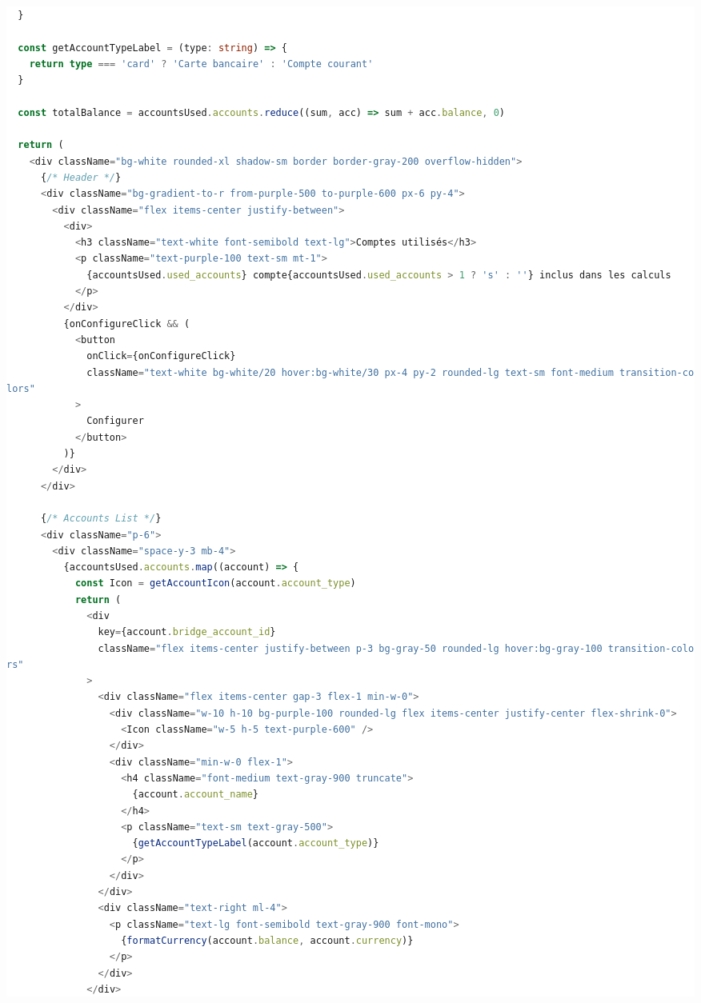 ```typescript
  }

  const getAccountTypeLabel = (type: string) => {
    return type === 'card' ? 'Carte bancaire' : 'Compte courant'
  }

  const totalBalance = accountsUsed.accounts.reduce((sum, acc) => sum + acc.balance, 0)

  return (
    <div className="bg-white rounded-xl shadow-sm border border-gray-200 overflow-hidden">
      {/* Header */}
      <div className="bg-gradient-to-r from-purple-500 to-purple-600 px-6 py-4">
        <div className="flex items-center justify-between">
          <div>
            <h3 className="text-white font-semibold text-lg">Comptes utilisés</h3>
            <p className="text-purple-100 text-sm mt-1">
              {accountsUsed.used_accounts} compte{accountsUsed.used_accounts > 1 ? 's' : ''} inclus dans les calculs
            </p>
          </div>
          {onConfigureClick && (
            <button
              onClick={onConfigureClick}
              className="text-white bg-white/20 hover:bg-white/30 px-4 py-2 rounded-lg text-sm font-medium transition-colors"
            >
              Configurer
            </button>
          )}
        </div>
      </div>

      {/* Accounts List */}
      <div className="p-6">
        <div className="space-y-3 mb-4">
          {accountsUsed.accounts.map((account) => {
            const Icon = getAccountIcon(account.account_type)
            return (
              <div
                key={account.bridge_account_id}
                className="flex items-center justify-between p-3 bg-gray-50 rounded-lg hover:bg-gray-100 transition-colors"
              >
                <div className="flex items-center gap-3 flex-1 min-w-0">
                  <div className="w-10 h-10 bg-purple-100 rounded-lg flex items-center justify-center flex-shrink-0">
                    <Icon className="w-5 h-5 text-purple-600" />
                  </div>
                  <div className="min-w-0 flex-1">
                    <h4 className="font-medium text-gray-900 truncate">
                      {account.account_name}
                    </h4>
                    <p className="text-sm text-gray-500">
                      {getAccountTypeLabel(account.account_type)}
                    </p>
                  </div>
                </div>
                <div className="text-right ml-4">
                  <p className="text-lg font-semibold text-gray-900 font-mono">
                    {formatCurrency(account.balance, account.currency)}
                  </p>
                </div>
              </div>
```